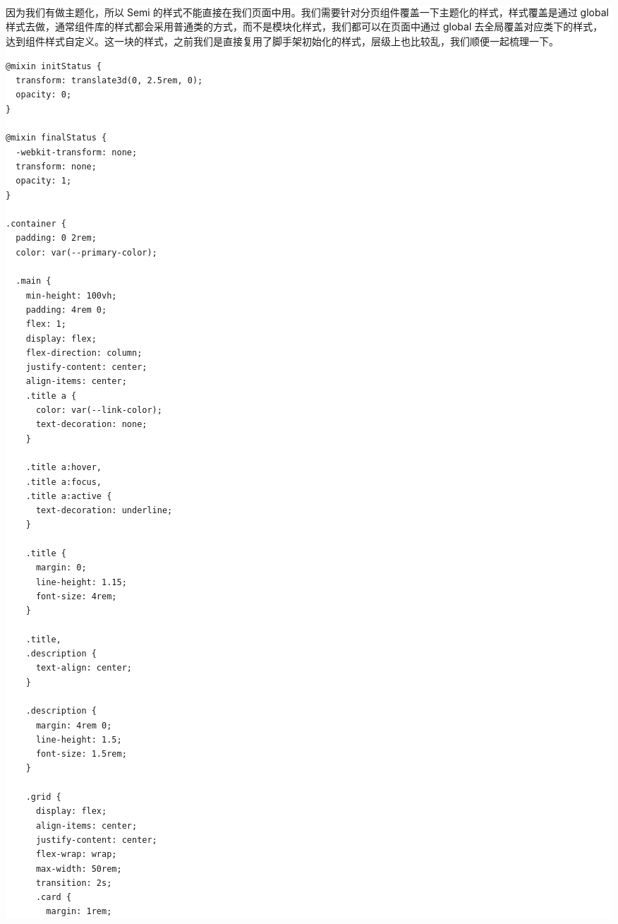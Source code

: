 因为我们有做主题化，所以 Semi 的样式不能直接在我们页面中用。我们需要针对分页组件覆盖一下主题化的样式，样式覆盖是通过 global 样式去做，通常组件库的样式都会采用普通类的方式，而不是模块化样式，我们都可以在页面中通过 global 去全局覆盖对应类下的样式，达到组件样式自定义。这一块的样式，之前我们是直接复用了脚手架初始化的样式，层级上也比较乱，我们顺便一起梳理一下。

```
@mixin initStatus {
  transform: translate3d(0, 2.5rem, 0);
  opacity: 0;
}

@mixin finalStatus {
  -webkit-transform: none;
  transform: none;
  opacity: 1;
}

.container {
  padding: 0 2rem;
  color: var(--primary-color);

  .main {
    min-height: 100vh;
    padding: 4rem 0;
    flex: 1;
    display: flex;
    flex-direction: column;
    justify-content: center;
    align-items: center;
    .title a {
      color: var(--link-color);
      text-decoration: none;
    }

    .title a:hover,
    .title a:focus,
    .title a:active {
      text-decoration: underline;
    }

    .title {
      margin: 0;
      line-height: 1.15;
      font-size: 4rem;
    }

    .title,
    .description {
      text-align: center;
    }

    .description {
      margin: 4rem 0;
      line-height: 1.5;
      font-size: 1.5rem;
    }

    .grid {
      display: flex;
      align-items: center;
      justify-content: center;
      flex-wrap: wrap;
      max-width: 50rem;
      transition: 2s;
      .card {
        margin: 1rem;
```